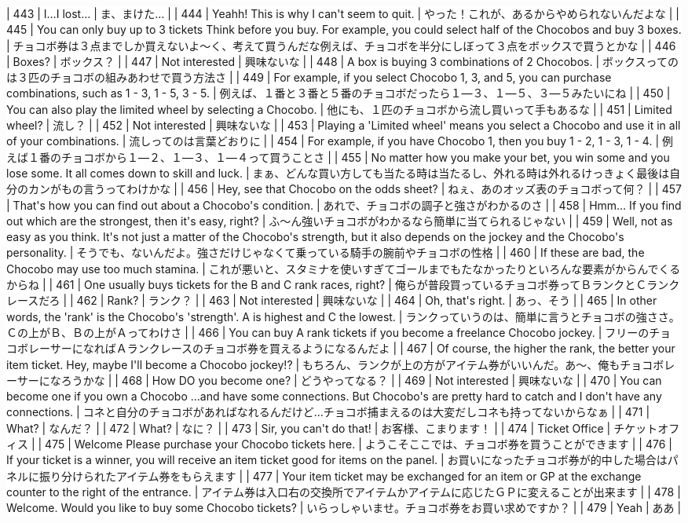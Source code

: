 | 443 | I…I lost… | ま、まけた… |
| 444 | Yeahh! This is why I can't seem to quit. | やった！これが、あるからやめられないんだよな |
| 445 | You can only buy up to 3 tickets Think before you buy. For example, you could select half of the Chocobos and buy 3 boxes. | チョコボ券は３点までしか買えないよ～く、考えて買うんだな例えば、チョコボを半分にしぼって３点をボックスで買うとかな |
| 446 | Boxes? | ボックス？ |
| 447 | Not interested | 興味ないな |
| 448 | A box is buying 3 combinations of 2 Chocobos. | ボックスってのは３匹のチョコボの組みあわせで買う方法さ |
| 449 | For example, if you select Chocobo 1, 3, and 5, you can purchase combinations, such as 1 - 3, 1 - 5, 3 - 5. | 例えば、１番と３番と５番のチョコボだったら１―３、１―５、３―５みたいにね |
| 450 | You can also play the limited wheel by selecting a Chocobo. | 他にも、１匹のチョコボから流し買いって手もあるな |
| 451 | Limited wheel? | 流し？ |
| 452 | Not interested | 興味ないな |
| 453 | Playing a 'Limited wheel' means you select a Chocobo and use it in all of your combinations. | 流しってのは言葉どおりに   |
| 454 | For example, if you have Chocobo 1, then you buy 1 - 2, 1 - 3, 1 - 4. | 例えば１番のチョコボから１―２、１―３、１―４って買うことさ |
| 455 | No matter how you make your bet, you win some and you lose some. It all comes down to skill and luck. | まぁ、どんな買い方しても当たる時は当たるし、外れる時は外れるけっきょく最後は自分のカンがもの言うってわけかな |
| 456 | Hey, see that Chocobo on the odds sheet? | ねぇ、あのオッズ表のチョコボって何？ |
| 457 | That's how you can find out about a Chocobo's condition. | あれで、チョコボの調子と強さがわかるのさ |
| 458 | Hmm… If you find out which are the strongest, then it's easy, right? | ふ～ん強いチョコボがわかるなら簡単に当てられるじゃない |
| 459 | Well, not as easy as you think. It's not just a matter of the Chocobo's strength, but it also depends on the jockey and the Chocobo's personality. | そうでも、ないんだよ。強さだけじゃなくて乗っている騎手の腕前やチョコボの性格 |
| 460 | If these are bad, the Chocobo may use too much stamina. | これが悪いと、スタミナを使いすぎてゴールまでもたなかったりといろんな要素がからんでくるからね |
| 461 | One usually buys tickets for the B and C rank races, right? | 俺らが普段買っているチョコボ券ってＢランクとＣランクレースだろ |
| 462 | Rank? | ランク？ |
| 463 | Not interested | 興味ないな |
| 464 | Oh, that's right. | あっ、そう |
| 465 | In other words, the 'rank' is the Chocobo's 'strength'.  A is highest and C the lowest. | ランクっていうのは、簡単に言うとチョコボの強ささ。Ｃの上がＢ、Ｂの上がＡってわけさ |
| 466 | You can buy A rank tickets if you become a freelance Chocobo jockey. | フリーのチョコボレーサーになればＡランクレースのチョコボ券を買えるようになるんだよ |
| 467 | Of course, the higher the rank, the better your item ticket. Hey, maybe I'll become a Chocobo jockey!? | もちろん、ランクが上の方がアイテム券がいいんだ。あ～、俺もチョコボレーサーになろうかな |
| 468 | How DO you become one? | どうやってなる？ |
| 469 | Not interested | 興味ないな |
| 470 | You can become one if you own a Chocobo …and have some connections. But Chocobo's are pretty hard to catch and I don't have any connections. | コネと自分のチョコボがあればなれるんだけど…チョコボ捕まえるのは大変だしコネも持ってないからなぁ |
| 471 | What? | なんだ？ |
| 472 | What? | なに？ |
| 473 | Sir, you can't do that! | お客様、こまります！ |
| 474 | Ticket Office | チケットオフィス |
| 475 | Welcome Please purchase your Chocobo tickets here. | ようこそここでは、チョコボ券を買うことができます |
| 476 | If your ticket is a winner, you will receive an item ticket good for items on the panel. | お買いになったチョコボ券が的中した場合はパネルに振り分けられたアイテム券をもらえます |
| 477 | Your item ticket may be exchanged for an item or GP at the exchange counter to the right of the entrance. | アイテム券は入口右の交換所でアイテムかアイテムに応じたＧＰに変えることが出来ます |
| 478 | Welcome. Would you like to buy some Chocobo tickets? | いらっしゃいませ。チョコボ券をお買い求めですか？ |
| 479 | Yeah | ああ |